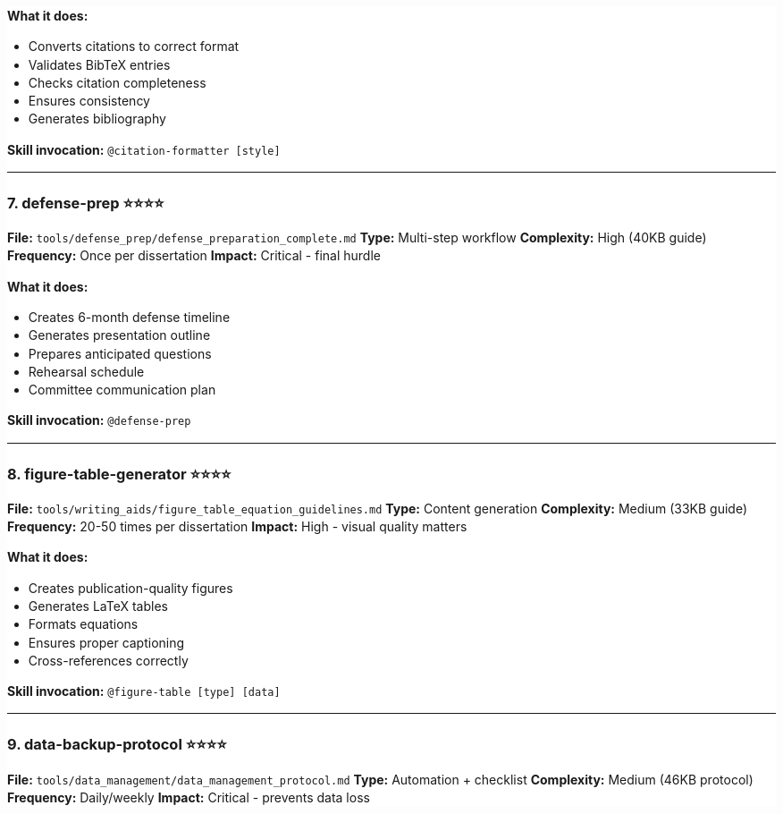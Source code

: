 **What it does:**
- Converts citations to correct format
- Validates BibTeX entries
- Checks citation completeness
- Ensures consistency
- Generates bibliography

**Skill invocation:** `@citation-formatter [style]`

---

### 7. **defense-prep** ⭐⭐⭐⭐
**File:** `tools/defense_prep/defense_preparation_complete.md`
**Type:** Multi-step workflow
**Complexity:** High (40KB guide)
**Frequency:** Once per dissertation
**Impact:** Critical - final hurdle

**What it does:**
- Creates 6-month defense timeline
- Generates presentation outline
- Prepares anticipated questions
- Rehearsal schedule
- Committee communication plan

**Skill invocation:** `@defense-prep`

---

### 8. **figure-table-generator** ⭐⭐⭐⭐
**File:** `tools/writing_aids/figure_table_equation_guidelines.md`
**Type:** Content generation
**Complexity:** Medium (33KB guide)
**Frequency:** 20-50 times per dissertation
**Impact:** High - visual quality matters

**What it does:**
- Creates publication-quality figures
- Generates LaTeX tables
- Formats equations
- Ensures proper captioning
- Cross-references correctly

**Skill invocation:** `@figure-table [type] [data]`

---

### 9. **data-backup-protocol** ⭐⭐⭐⭐
**File:** `tools/data_management/data_management_protocol.md`
**Type:** Automation + checklist
**Complexity:** Medium (46KB protocol)
**Frequency:** Daily/weekly
**Impact:** Critical - prevents data loss
